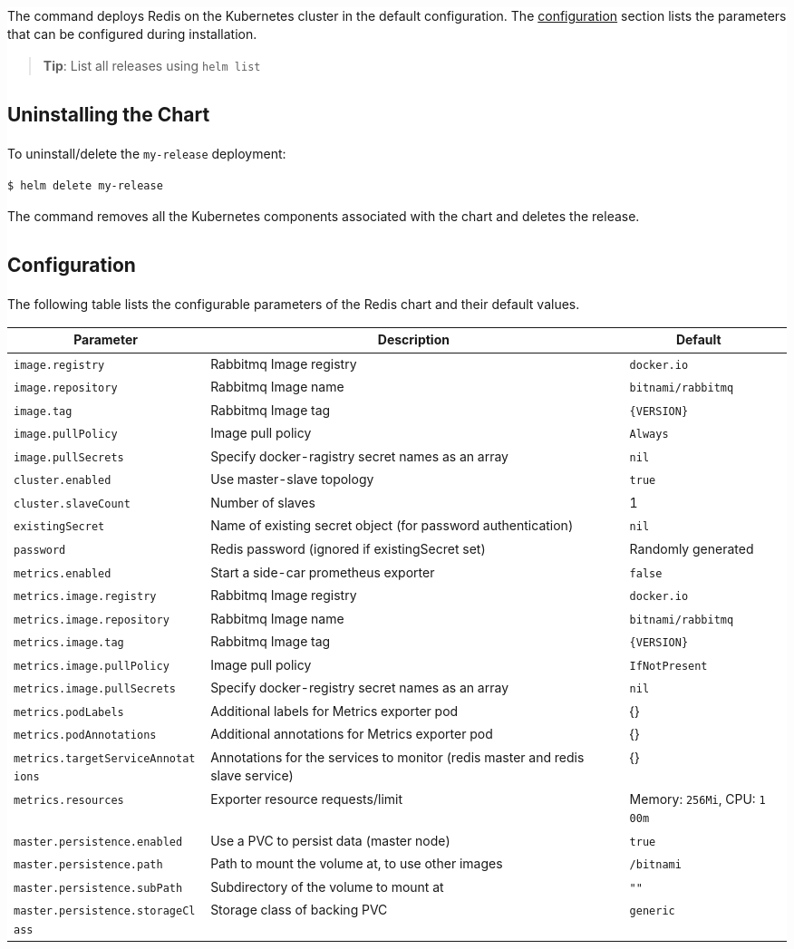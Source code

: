 The command deploys Redis on the Kubernetes cluster in the default configuration. The [configuration](#configuration) section lists the parameters that can be configured during installation.

> **Tip**: List all releases using `helm list`

## Uninstalling the Chart

To uninstall/delete the `my-release` deployment:

```bash
$ helm delete my-release
```

The command removes all the Kubernetes components associated with the chart and deletes the release.

## Configuration

The following table lists the configurable parameters of the Redis chart and their default values.

| Parameter                                   | Description                                                                                                    | Default                                     |     |
| ------------------------------------------- | -------------------------------------------------------------------------------------------------------------- | ------------------------------------------- | --- |
| `image.registry`                            | Rabbitmq Image registry                                                                                        | `docker.io`                                 |
| `image.repository`                          | Rabbitmq Image name                                                                                            | `bitnami/rabbitmq`                          |
| `image.tag`                                 | Rabbitmq Image tag                                                                                             | `{VERSION}`                                 |
| `image.pullPolicy`                          | Image pull policy                                                                                              | `Always`                                    |
| `image.pullSecrets`                         | Specify docker-ragistry secret names as an array                                                               | `nil`                                       |
| `cluster.enabled`                           | Use master-slave topology                                                                                      | `true`                                      |     |
| `cluster.slaveCount`                        | Number of slaves                                                                                               | 1                                           |     |
| `existingSecret`                            | Name of existing secret object (for password authentication)                                                   | `nil`                                       |     |
| `password`                                  | Redis password (ignored if existingSecret set)                                                                 | Randomly generated                          |
| `metrics.enabled`                           | Start a side-car prometheus exporter                                                                           | `false`                                     |     |
| `metrics.image.registry`                    | Rabbitmq Image registry                                                                                        | `docker.io`                                 |
| `metrics.image.repository`                  | Rabbitmq Image name                                                                                            | `bitnami/rabbitmq`                          |
| `metrics.image.tag`                         | Rabbitmq Image tag                                                                                             | `{VERSION}`                                 |
| `metrics.image.pullPolicy`                  | Image pull policy                                                                                              | `IfNotPresent`                              |
| `metrics.image.pullSecrets`                 | Specify docker-registry secret names as an array                                                               | `nil`                                       |
| `metrics.podLabels`                         | Additional labels for Metrics exporter pod                                                                     | {}                                          |     |
| `metrics.podAnnotations`                    | Additional annotations for Metrics exporter pod                                                                | {}                                          |
| `metrics.targetServiceAnnotations`          | Annotations for the services to monitor (redis master and redis slave service)                                 | {}                                          |
| `metrics.resources`                         | Exporter resource requests/limit                                                                               | Memory: `256Mi`, CPU: `100m`                |     |
| `master.persistence.enabled`                | Use a PVC to persist data (master node)                                                                        | `true`                                      |     |
| `master.persistence.path`                   | Path to mount the volume at, to use other images                                                               | `/bitnami`                                  |     |
| `master.persistence.subPath`                | Subdirectory of the volume to mount at                                                                         | `""`                                        |     |
| `master.persistence.storageClass`           | Storage class of backing PVC                                                                                   | `generic`                                   |     |
